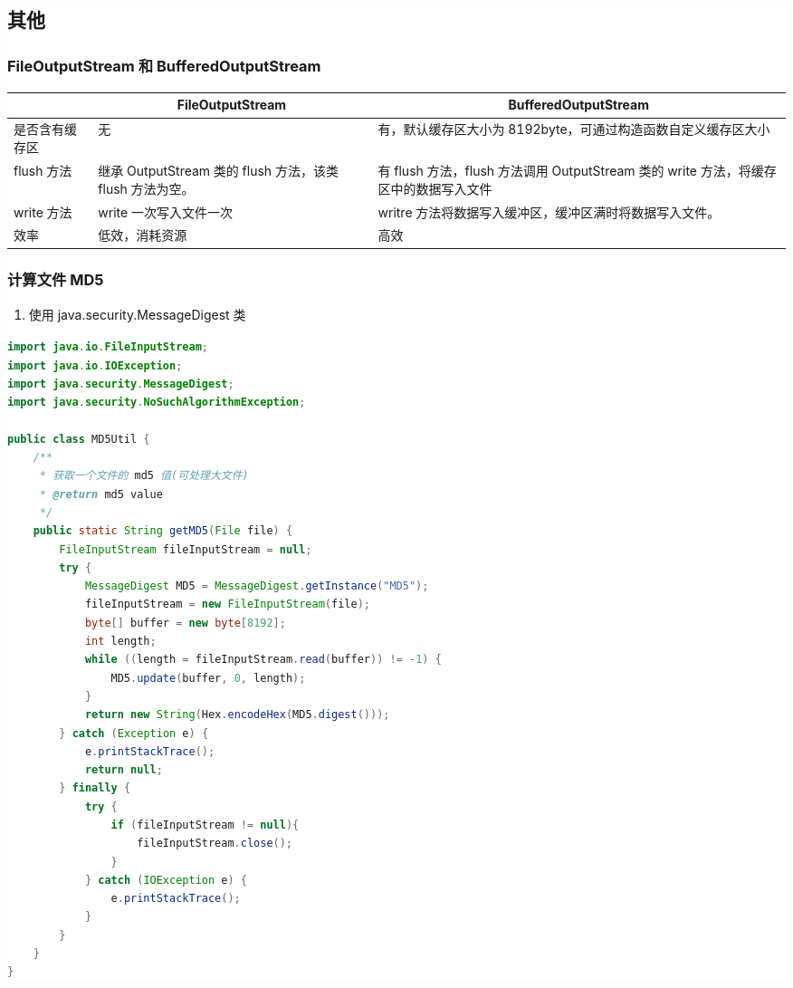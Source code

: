 ## 其他

### FileOutputStream 和 BufferedOutputStream

|                | FileOutputStream                                   | BufferedOutputStream                                         |
| -------------- | -------------------------------------------------- | ------------------------------------------------------------ |
| 是否含有缓存区 | 无                                                 | 有，默认缓存区大小为 8192byte，可通过构造函数自定义缓存区大小 |
| flush 方法      | 继承 OutputStream 类的 flush 方法，该类 flush 方法为空。 | 有 flush 方法，flush 方法调用 OutputStream 类的 write 方法，将缓存区中的数据写入文件 |
| write 方法      | write 一次写入文件一次                              | writre 方法将数据写入缓冲区，缓冲区满时将数据写入文件。       |
| 效率           | 低效，消耗资源                                     | 高效                                                         |

### 计算文件 MD5
1. 使用 java.security.MessageDigest 类

```java
import java.io.FileInputStream;
import java.io.IOException;
import java.security.MessageDigest;
import java.security.NoSuchAlgorithmException;

public class MD5Util {
    /**
     * 获取一个文件的 md5 值(可处理大文件)
     * @return md5 value
     */
    public static String getMD5(File file) {
        FileInputStream fileInputStream = null;
        try {
            MessageDigest MD5 = MessageDigest.getInstance("MD5");
            fileInputStream = new FileInputStream(file);
            byte[] buffer = new byte[8192];
            int length;
            while ((length = fileInputStream.read(buffer)) != -1) {
                MD5.update(buffer, 0, length);
            }
            return new String(Hex.encodeHex(MD5.digest()));
        } catch (Exception e) {
            e.printStackTrace();
            return null;
        } finally {
            try {
                if (fileInputStream != null){
                    fileInputStream.close();
				}
            } catch (IOException e) {
                e.printStackTrace();
            }
        }
    }
}
```
